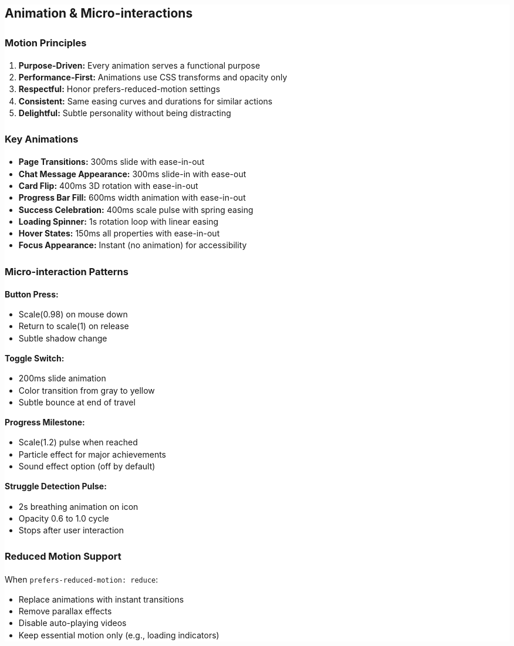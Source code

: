 ## Animation & Micro-interactions

### Motion Principles

1. **Purpose-Driven:** Every animation serves a functional purpose
2. **Performance-First:** Animations use CSS transforms and opacity only
3. **Respectful:** Honor prefers-reduced-motion settings
4. **Consistent:** Same easing curves and durations for similar actions
5. **Delightful:** Subtle personality without being distracting

### Key Animations

- **Page Transitions:** 300ms slide with ease-in-out
- **Chat Message Appearance:** 300ms slide-in with ease-out
- **Card Flip:** 400ms 3D rotation with ease-in-out
- **Progress Bar Fill:** 600ms width animation with ease-in-out
- **Success Celebration:** 400ms scale pulse with spring easing
- **Loading Spinner:** 1s rotation loop with linear easing
- **Hover States:** 150ms all properties with ease-in-out
- **Focus Appearance:** Instant (no animation) for accessibility

### Micro-interaction Patterns

**Button Press:**

- Scale(0.98) on mouse down
- Return to scale(1) on release
- Subtle shadow change

**Toggle Switch:**

- 200ms slide animation
- Color transition from gray to yellow
- Subtle bounce at end of travel

**Progress Milestone:**

- Scale(1.2) pulse when reached
- Particle effect for major achievements
- Sound effect option (off by default)

**Struggle Detection Pulse:**

- 2s breathing animation on icon
- Opacity 0.6 to 1.0 cycle
- Stops after user interaction

### Reduced Motion Support

When `prefers-reduced-motion: reduce`:

- Replace animations with instant transitions
- Remove parallax effects
- Disable auto-playing videos
- Keep essential motion only (e.g., loading indicators)
